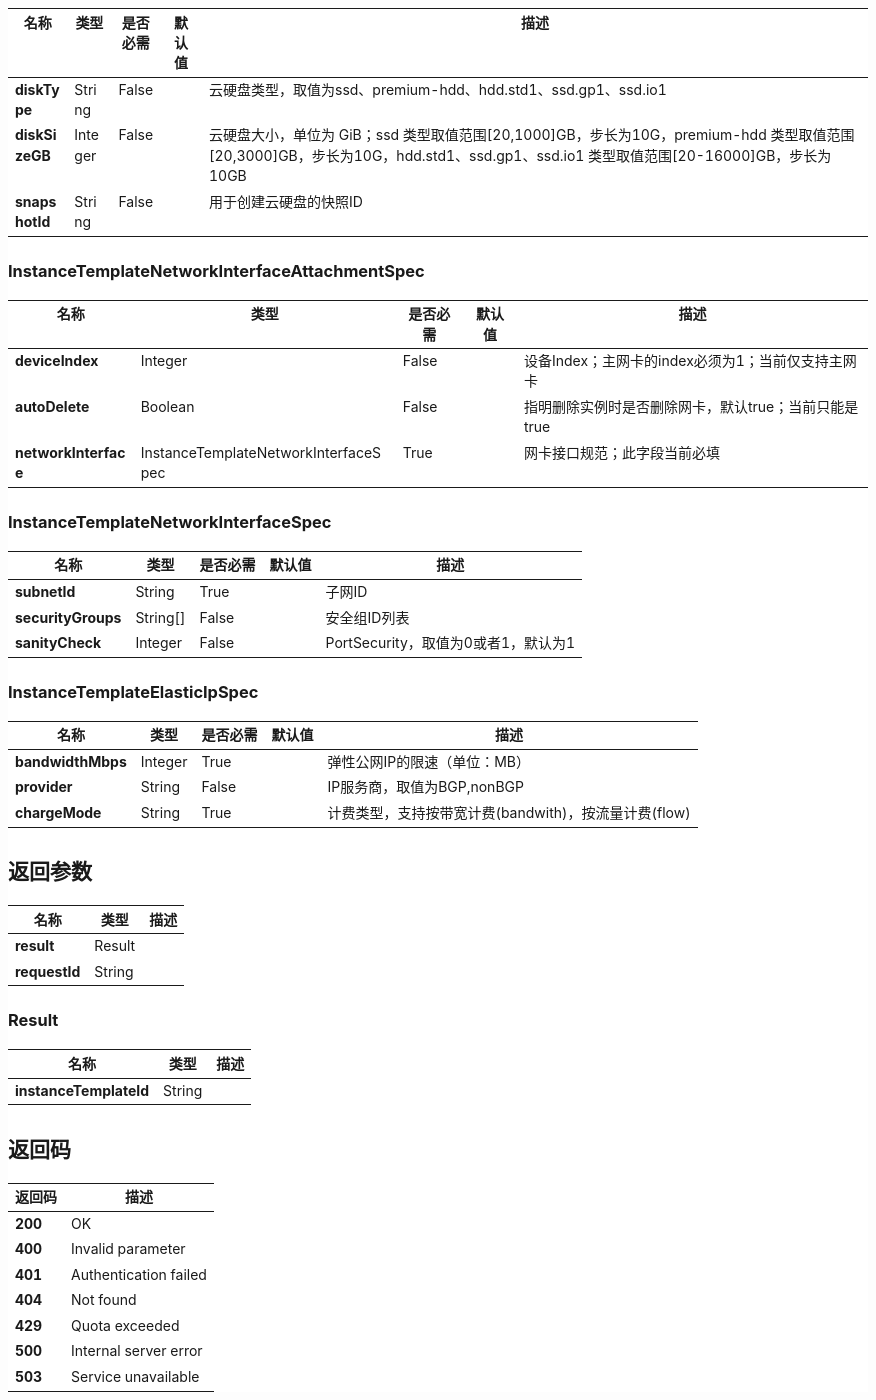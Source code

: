 |名称|类型|是否必需|默认值|描述|
|---|---|---|---|---|
|**diskType**|String|False| |云硬盘类型，取值为ssd、premium-hdd、hdd.std1、ssd.gp1、ssd.io1|
|**diskSizeGB**|Integer|False| |云硬盘大小，单位为 GiB；ssd 类型取值范围[20,1000]GB，步长为10G，premium-hdd 类型取值范围[20,3000]GB，步长为10G，hdd.std1、ssd.gp1、ssd.io1 类型取值范围[20-16000]GB，步长为10GB|
|**snapshotId**|String|False| |用于创建云硬盘的快照ID|
### InstanceTemplateNetworkInterfaceAttachmentSpec
|名称|类型|是否必需|默认值|描述|
|---|---|---|---|---|
|**deviceIndex**|Integer|False| |设备Index；主网卡的index必须为1；当前仅支持主网卡|
|**autoDelete**|Boolean|False| |指明删除实例时是否删除网卡，默认true；当前只能是true|
|**networkInterface**|InstanceTemplateNetworkInterfaceSpec|True| |网卡接口规范；此字段当前必填|
### InstanceTemplateNetworkInterfaceSpec
|名称|类型|是否必需|默认值|描述|
|---|---|---|---|---|
|**subnetId**|String|True| |子网ID|
|**securityGroups**|String[]|False| |安全组ID列表|
|**sanityCheck**|Integer|False| |PortSecurity，取值为0或者1，默认为1|
### InstanceTemplateElasticIpSpec
|名称|类型|是否必需|默认值|描述|
|---|---|---|---|---|
|**bandwidthMbps**|Integer|True| |弹性公网IP的限速（单位：MB）|
|**provider**|String|False| |IP服务商，取值为BGP,nonBGP|
|**chargeMode**|String|True| |计费类型，支持按带宽计费(bandwith)，按流量计费(flow)|

## 返回参数
|名称|类型|描述|
|---|---|---|
|**result**|Result| |
|**requestId**|String| |

### Result
|名称|类型|描述|
|---|---|---|
|**instanceTemplateId**|String| |

## 返回码
|返回码|描述|
|---|---|
|**200**|OK|
|**400**|Invalid parameter|
|**401**|Authentication failed|
|**404**|Not found|
|**429**|Quota exceeded|
|**500**|Internal server error|
|**503**|Service unavailable|
